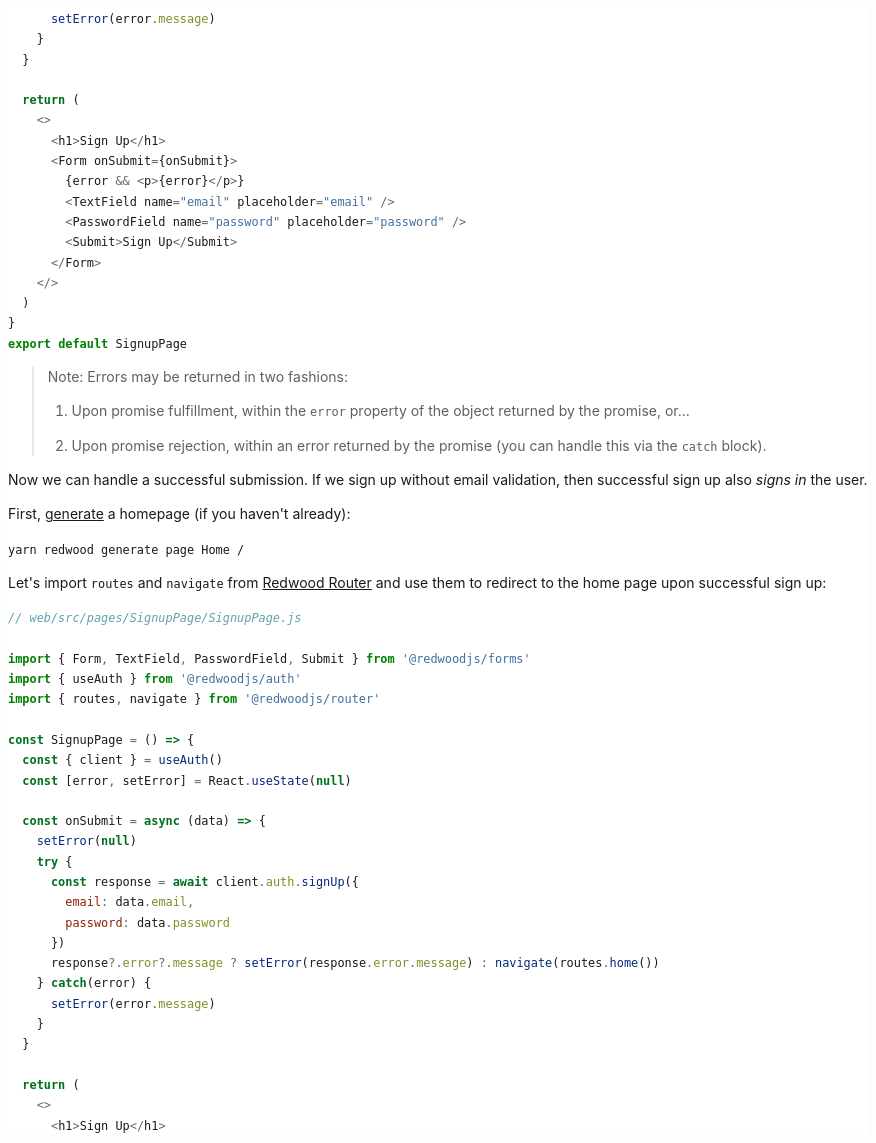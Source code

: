 ```js {8,11,18,20,28}
      setError(error.message)
    }
  }

  return (
    <>
      <h1>Sign Up</h1>
      <Form onSubmit={onSubmit}>
        {error && <p>{error}</p>}
        <TextField name="email" placeholder="email" />
        <PasswordField name="password" placeholder="password" />
        <Submit>Sign Up</Submit>
      </Form>
    </>
  )
}
export default SignupPage
```

> Note: Errors may be returned in two fashions:
>
> 1. Upon promise fulfillment, within the `error` property of the object returned by the promise, or...
>
> 2. Upon promise rejection, within an error returned by the promise (you can handle this via the `catch` block).

Now we can handle a successful submission. If we sign up without email validation, then successful sign up also _signs in_ the user.

First, [generate](/docs/cli-commands#generate-page) a homepage (if you haven't already):

```bash
yarn redwood generate page Home /
```

Let's import `routes` and `navigate` from [Redwood Router](/docs/router#navigate) and use them to redirect to the home page upon successful sign up:

```js {5,18}
// web/src/pages/SignupPage/SignupPage.js

import { Form, TextField, PasswordField, Submit } from '@redwoodjs/forms'
import { useAuth } from '@redwoodjs/auth'
import { routes, navigate } from '@redwoodjs/router'

const SignupPage = () => {
  const { client } = useAuth()
  const [error, setError] = React.useState(null)

  const onSubmit = async (data) => {
    setError(null)
    try {
      const response = await client.auth.signUp({
        email: data.email, 
        password: data.password
      })
      response?.error?.message ? setError(response.error.message) : navigate(routes.home())
    } catch(error) {
      setError(error.message)
    }
  }

  return (
    <>
      <h1>Sign Up</h1>
```